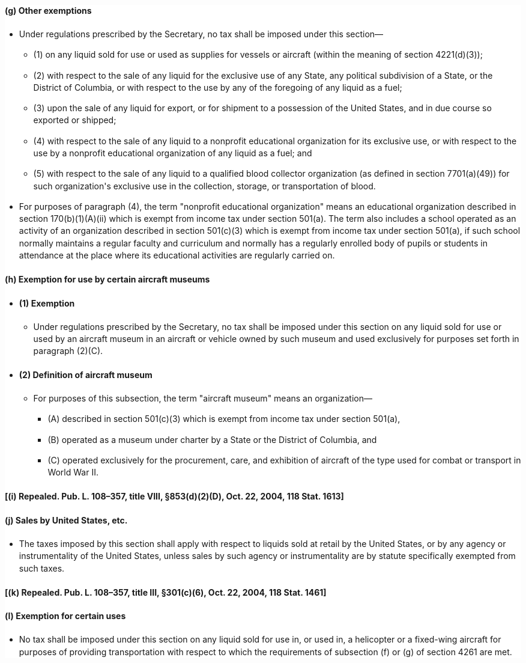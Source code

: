 #### (g) Other exemptions
* Under regulations prescribed by the Secretary, no tax shall be imposed under this section—

  * (1) on any liquid sold for use or used as supplies for vessels or aircraft (within the meaning of section 4221(d)(3));

  * (2) with respect to the sale of any liquid for the exclusive use of any State, any political subdivision of a State, or the District of Columbia, or with respect to the use by any of the foregoing of any liquid as a fuel;

  * (3) upon the sale of any liquid for export, or for shipment to a possession of the United States, and in due course so exported or shipped;

  * (4) with respect to the sale of any liquid to a nonprofit educational organization for its exclusive use, or with respect to the use by a nonprofit educational organization of any liquid as a fuel; and

  * (5) with respect to the sale of any liquid to a qualified blood collector organization (as defined in section 7701(a)(49)) for such organization's exclusive use in the collection, storage, or transportation of blood.


* For purposes of paragraph (4), the term "nonprofit educational organization" means an educational organization described in section 170(b)(1)(A)(ii) which is exempt from income tax under section 501(a). The term also includes a school operated as an activity of an organization described in section 501(c)(3) which is exempt from income tax under section 501(a), if such school normally maintains a regular faculty and curriculum and normally has a regularly enrolled body of pupils or students in attendance at the place where its educational activities are regularly carried on.

#### (h) Exemption for use by certain aircraft museums
* #### (1) Exemption
  * Under regulations prescribed by the Secretary, no tax shall be imposed under this section on any liquid sold for use or used by an aircraft museum in an aircraft or vehicle owned by such museum and used exclusively for purposes set forth in paragraph (2)(C).

* #### (2) Definition of aircraft museum
  * For purposes of this subsection, the term "aircraft museum" means an organization—

    * (A) described in section 501(c)(3) which is exempt from income tax under section 501(a),

    * (B) operated as a museum under charter by a State or the District of Columbia, and

    * (C) operated exclusively for the procurement, care, and exhibition of aircraft of the type used for combat or transport in World War II.

#### [(i) Repealed. Pub. L. 108–357, title VIII, §853(d)(2)(D), Oct. 22, 2004, 118 Stat. 1613]
#### (j) Sales by United States, etc.
* The taxes imposed by this section shall apply with respect to liquids sold at retail by the United States, or by any agency or instrumentality of the United States, unless sales by such agency or instrumentality are by statute specifically exempted from such taxes.

#### [(k) Repealed. Pub. L. 108–357, title III, §301(c)(6), Oct. 22, 2004, 118 Stat. 1461]
#### (l) Exemption for certain uses
* No tax shall be imposed under this section on any liquid sold for use in, or used in, a helicopter or a fixed-wing aircraft for purposes of providing transportation with respect to which the requirements of subsection (f) or (g) of section 4261 are met.
